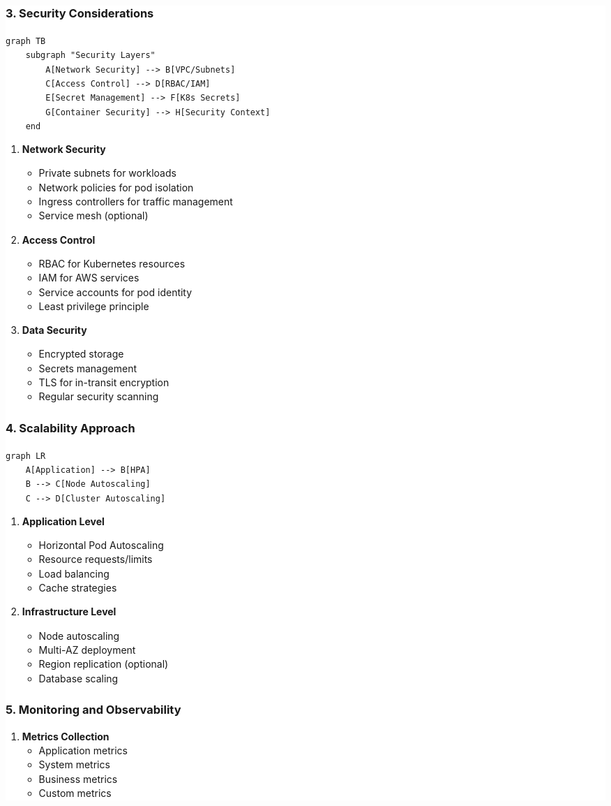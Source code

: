 ### 3. Security Considerations

```mermaid
graph TB
    subgraph "Security Layers"
        A[Network Security] --> B[VPC/Subnets]
        C[Access Control] --> D[RBAC/IAM]
        E[Secret Management] --> F[K8s Secrets]
        G[Container Security] --> H[Security Context]
    end
```

1. **Network Security**
   - Private subnets for workloads
   - Network policies for pod isolation
   - Ingress controllers for traffic management
   - Service mesh (optional)

2. **Access Control**
   - RBAC for Kubernetes resources
   - IAM for AWS services
   - Service accounts for pod identity
   - Least privilege principle

3. **Data Security**
   - Encrypted storage
   - Secrets management
   - TLS for in-transit encryption
   - Regular security scanning

### 4. Scalability Approach

```mermaid
graph LR
    A[Application] --> B[HPA]
    B --> C[Node Autoscaling]
    C --> D[Cluster Autoscaling]
```

1. **Application Level**
   - Horizontal Pod Autoscaling
   - Resource requests/limits
   - Load balancing
   - Cache strategies

2. **Infrastructure Level**
   - Node autoscaling
   - Multi-AZ deployment
   - Region replication (optional)
   - Database scaling

### 5. Monitoring and Observability

1. **Metrics Collection**
   - Application metrics
   - System metrics
   - Business metrics
   - Custom metrics
